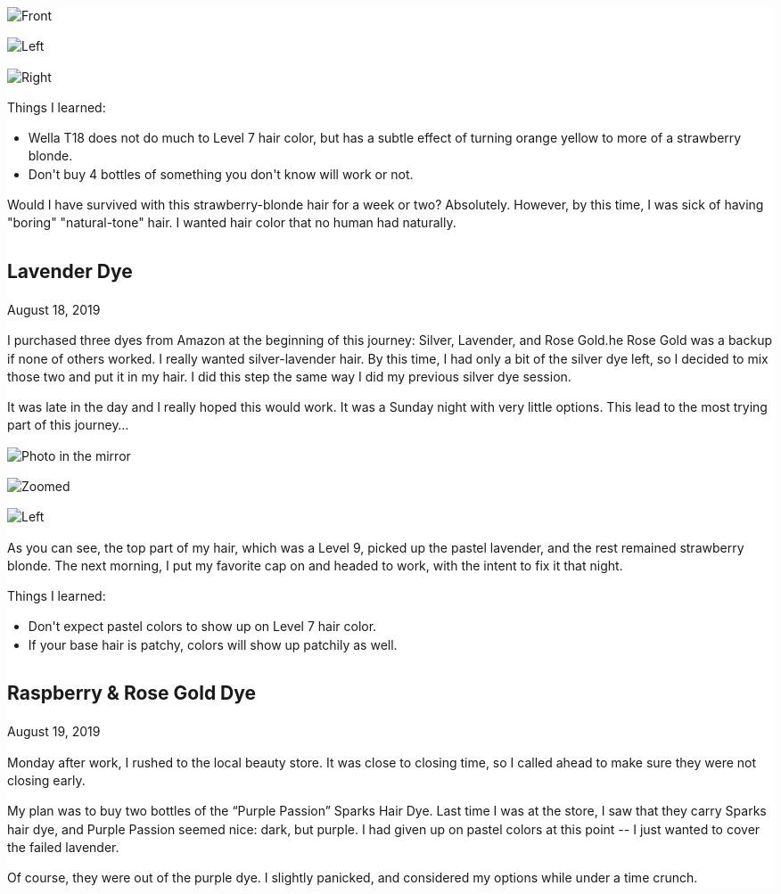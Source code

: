 ![Front](../../img/hair-2019/5-tone/front.JPG)

![Left](../../img/hair-2019/5-tone/left.JPG)

![Right](../../img/hair-2019/5-tone/right.JPG)

Things I learned:

- Wella T18 does not do much to Level 7 hair color, but has a subtle effect of turning orange yellow to more of a strawberry blonde.
- Don't buy 4 bottles of something you don't know will work or not.

Would I have survived with this strawberry-blonde hair for a week or two? 
Absolutely. However, by this time, I was sick of having "boring" "natural-tone" hair. I wanted hair color that no human had naturally.

## Lavender Dye
August 18, 2019

I purchased three dyes from Amazon at the beginning of this journey: Silver, Lavender, and Rose Gold.he Rose Gold was a backup if none of others worked. I really wanted silver-lavender hair. By this time, I had only a bit of the silver dye left, so I decided to mix those two and put it in my hair. I did this step the same way I did my previous silver dye session.

It was late in the day and I really hoped this would work. It was a Sunday night with very little options. This lead to the most trying part of this journey…

![Photo in the mirror](../../img/hair-2019/6-lavender/mirror.jpg)

![Zoomed](../../img/hair-2019/6-lavender/root-zoom.jpg)

![Left](../../img/hair-2019/6-lavender/back.jpg)

As you can see, the top part of my hair, which was a Level 9, picked up the pastel lavender, and the rest remained strawberry blonde. The next morning, I put my favorite cap on and headed to work, with the intent to fix it that night.

Things I learned:

- Don't expect pastel colors to show up on Level 7 hair color.
- If your base hair is patchy, colors will show up patchily as well.

## Raspberry & Rose Gold Dye
August 19, 2019

Monday after work, I rushed to the local beauty store. It was close to closing time, so I called ahead to make sure they were not closing early.

My plan was to buy two bottles of the “Purple Passion” Sparks Hair Dye. Last time I was at the store, I saw that they carry Sparks hair dye, and Purple Passion seemed nice: dark, but purple. I had given up on pastel colors at this point -- I just wanted to cover the failed lavender.

Of course, they were out of the purple dye. I slightly panicked, and considered my options while under a time crunch.
